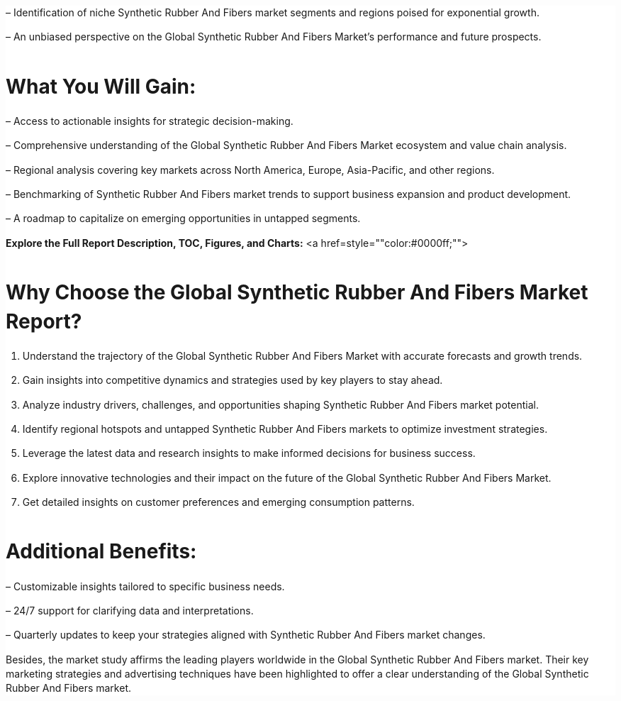 – Identification of niche Synthetic Rubber And Fibers market segments and regions poised for exponential growth.

– An unbiased perspective on the Global Synthetic Rubber And Fibers Market’s performance and future prospects.

# <strong>What You Will Gain:</strong>

– Access to actionable insights for strategic decision-making.

– Comprehensive understanding of the Global Synthetic Rubber And Fibers Market ecosystem and value chain analysis.

– Regional analysis covering key markets across North America, Europe, Asia-Pacific, and other regions.

– Benchmarking of Synthetic Rubber And Fibers market trends to support business expansion and product development.

– A roadmap to capitalize on emerging opportunities in untapped segments.

<strong>Explore the Full Report Description, TOC, Figures, and Charts:</strong>
<a href=style=""color:#0000ff;""></a>

# <strong>Why Choose the Global Synthetic Rubber And Fibers Market Report?</strong>

1. Understand the trajectory of the Global Synthetic Rubber And Fibers Market with accurate forecasts and growth trends.

2. Gain insights into competitive dynamics and strategies used by key players to stay ahead.

3. Analyze industry drivers, challenges, and opportunities shaping Synthetic Rubber And Fibers market potential.

4. Identify regional hotspots and untapped Synthetic Rubber And Fibers markets to optimize investment strategies.

5. Leverage the latest data and research insights to make informed decisions for business success.

6. Explore innovative technologies and their impact on the future of the Global Synthetic Rubber And Fibers Market.

7. Get detailed insights on customer preferences and emerging consumption patterns.

# <strong>Additional Benefits:</strong>

– Customizable insights tailored to specific business needs.

– 24/7 support for clarifying data and interpretations.

– Quarterly updates to keep your strategies aligned with Synthetic Rubber And Fibers market changes.

Besides, the market study affirms the leading players worldwide in the Global Synthetic Rubber And Fibers market. Their key marketing strategies and advertising techniques have been highlighted to offer a clear understanding of the Global Synthetic Rubber And Fibers market.
